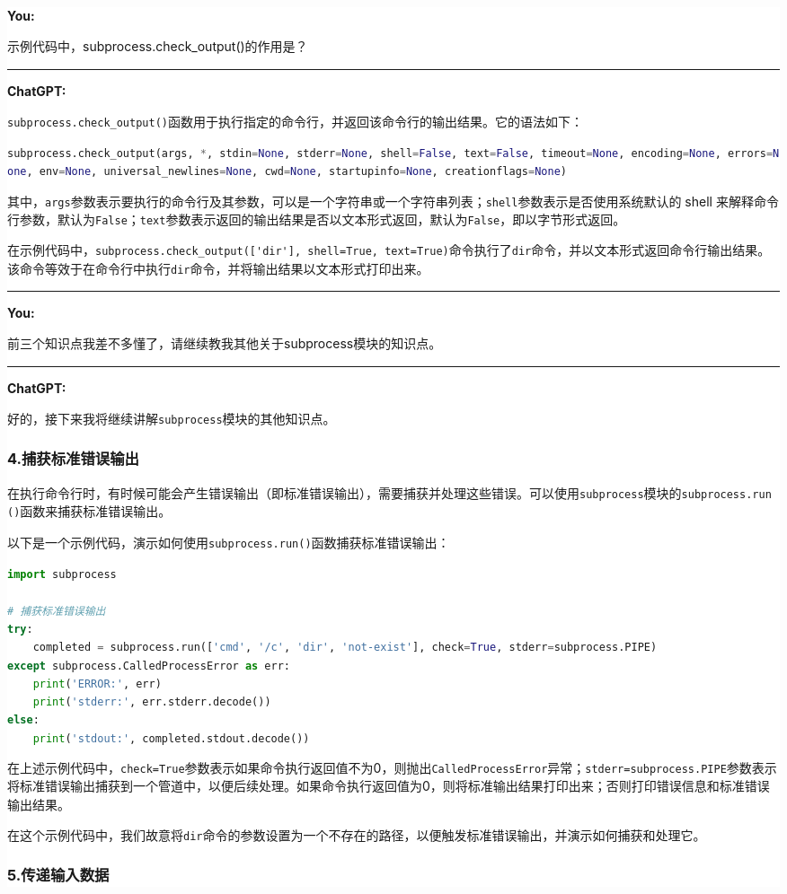**You:**

示例代码中，subprocess.check\_output()的作用是？

* * *

**ChatGPT:**

`subprocess.check_output()`函数用于执行指定的命令行，并返回该命令行的输出结果。它的语法如下：

```python
subprocess.check_output(args, *, stdin=None, stderr=None, shell=False, text=False, timeout=None, encoding=None, errors=None, env=None, universal_newlines=None, cwd=None, startupinfo=None, creationflags=None)
```

其中，`args`参数表示要执行的命令行及其参数，可以是一个字符串或一个字符串列表；`shell`参数表示是否使用系统默认的 shell 来解释命令行参数，默认为`False`；`text`参数表示返回的输出结果是否以文本形式返回，默认为`False`，即以字节形式返回。

在示例代码中，`subprocess.check_output(['dir'], shell=True, text=True)`命令执行了`dir`命令，并以文本形式返回命令行输出结果。该命令等效于在命令行中执行`dir`命令，并将输出结果以文本形式打印出来。

* * *

**You:**

前三个知识点我差不多懂了，请继续教我其他关于subprocess模块的知识点。

* * *

**ChatGPT:**

好的，接下来我将继续讲解`subprocess`模块的其他知识点。

### 4.捕获标准错误输出

在执行命令行时，有时候可能会产生错误输出（即标准错误输出），需要捕获并处理这些错误。可以使用`subprocess`模块的`subprocess.run()`函数来捕获标准错误输出。

以下是一个示例代码，演示如何使用`subprocess.run()`函数捕获标准错误输出：

```python
import subprocess

# 捕获标准错误输出
try:
    completed = subprocess.run(['cmd', '/c', 'dir', 'not-exist'], check=True, stderr=subprocess.PIPE)
except subprocess.CalledProcessError as err:
    print('ERROR:', err)
    print('stderr:', err.stderr.decode())
else:
    print('stdout:', completed.stdout.decode())
```

在上述示例代码中，`check=True`参数表示如果命令执行返回值不为0，则抛出`CalledProcessError`异常；`stderr=subprocess.PIPE`参数表示将标准错误输出捕获到一个管道中，以便后续处理。如果命令执行返回值为0，则将标准输出结果打印出来；否则打印错误信息和标准错误输出结果。

在这个示例代码中，我们故意将`dir`命令的参数设置为一个不存在的路径，以便触发标准错误输出，并演示如何捕获和处理它。

### 5.传递输入数据

